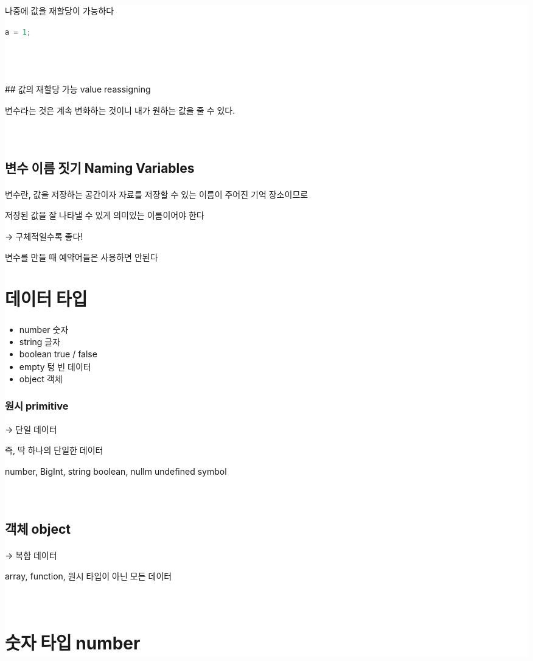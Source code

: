 나중에 값을 재할당이 가능하다

```jsx
a = 1;
```
</br>
</br>
</br>
## 값의 재할당 가능 value reassigning

변수라는 것은 계속 변화하는 것이니 내가 원하는 값을 줄 수 있다.
</br>
</br>
</br>
## 변수 이름 짓기  Naming Variables

변수란, 값을 저장하는 공간이자 자료를 저장할 수 있는 이름이 주어진 기억 장소이므로

저장된 값을 잘 나타낼 수 있게 의미있는 이름이어야 한다

→ 구체적일수록 좋다!

변수를 만들 때 예약어들은 사용하면 안된다

# 데이터 타입

- number 숫자
- string 글자
- boolean true / false
- empty 텅 빈 데이터
- object 객체

### 원시 primitive

→ 단일 데이터

즉, 딱 하나의 단일한 데이터

number, BigInt, string boolean, nullm undefined symbol
</br>
</br>
</br>
## 객체 object

→ 복합 데이터

array, function, 원시 타입이 아닌 모든 데이터
</br>
</br>
</br>
# 숫자 타입 number
